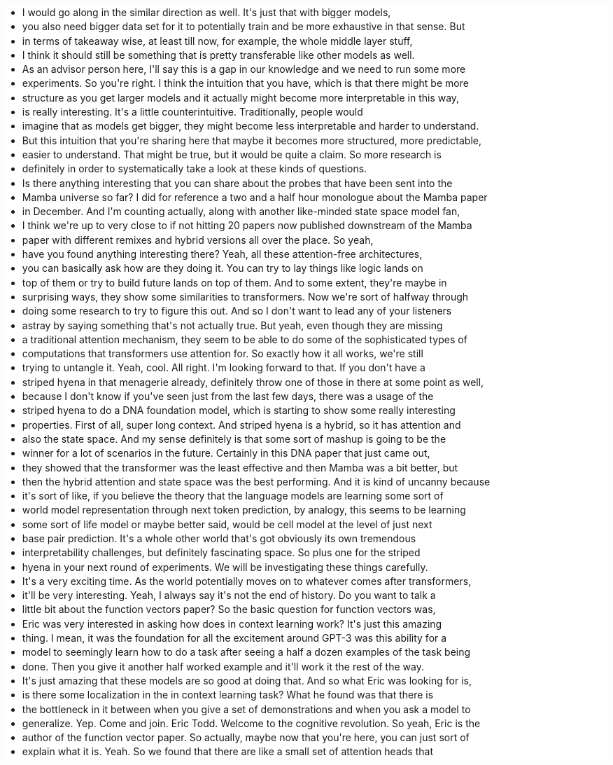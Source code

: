 *  I would go along in the similar direction as well. It's just that with bigger models,
*  you also need bigger data set for it to potentially train and be more exhaustive in that sense. But
*  in terms of takeaway wise, at least till now, for example, the whole middle layer stuff,
*  I think it should still be something that is pretty transferable like other models as well.
*  As an advisor person here, I'll say this is a gap in our knowledge and we need to run some more
*  experiments. So you're right. I think the intuition that you have, which is that there might be more
*  structure as you get larger models and it actually might become more interpretable in this way,
*  is really interesting. It's a little counterintuitive. Traditionally, people would
*  imagine that as models get bigger, they might become less interpretable and harder to understand.
*  But this intuition that you're sharing here that maybe it becomes more structured, more predictable,
*  easier to understand. That might be true, but it would be quite a claim. So more research is
*  definitely in order to systematically take a look at these kinds of questions.
*  Is there anything interesting that you can share about the probes that have been sent into the
*  Mamba universe so far? I did for reference a two and a half hour monologue about the Mamba paper
*  in December. And I'm counting actually, along with another like-minded state space model fan,
*  I think we're up to very close to if not hitting 20 papers now published downstream of the Mamba
*  paper with different remixes and hybrid versions all over the place. So yeah,
*  have you found anything interesting there? Yeah, all these attention-free architectures,
*  you can basically ask how are they doing it. You can try to lay things like logic lands on
*  top of them or try to build future lands on top of them. And to some extent, they're maybe in
*  surprising ways, they show some similarities to transformers. Now we're sort of halfway through
*  doing some research to try to figure this out. And so I don't want to lead any of your listeners
*  astray by saying something that's not actually true. But yeah, even though they are missing
*  a traditional attention mechanism, they seem to be able to do some of the sophisticated types of
*  computations that transformers use attention for. So exactly how it all works, we're still
*  trying to untangle it. Yeah, cool. All right. I'm looking forward to that. If you don't have a
*  striped hyena in that menagerie already, definitely throw one of those in there at some point as well,
*  because I don't know if you've seen just from the last few days, there was a usage of the
*  striped hyena to do a DNA foundation model, which is starting to show some really interesting
*  properties. First of all, super long context. And striped hyena is a hybrid, so it has attention and
*  also the state space. And my sense definitely is that some sort of mashup is going to be the
*  winner for a lot of scenarios in the future. Certainly in this DNA paper that just came out,
*  they showed that the transformer was the least effective and then Mamba was a bit better, but
*  then the hybrid attention and state space was the best performing. And it is kind of uncanny because
*  it's sort of like, if you believe the theory that the language models are learning some sort of
*  world model representation through next token prediction, by analogy, this seems to be learning
*  some sort of life model or maybe better said, would be cell model at the level of just next
*  base pair prediction. It's a whole other world that's got obviously its own tremendous
*  interpretability challenges, but definitely fascinating space. So plus one for the striped
*  hyena in your next round of experiments. We will be investigating these things carefully.
*  It's a very exciting time. As the world potentially moves on to whatever comes after transformers,
*  it'll be very interesting. Yeah, I always say it's not the end of history. Do you want to talk a
*  little bit about the function vectors paper? So the basic question for function vectors was,
*  Eric was very interested in asking how does in context learning work? It's just this amazing
*  thing. I mean, it was the foundation for all the excitement around GPT-3 was this ability for a
*  model to seemingly learn how to do a task after seeing a half a dozen examples of the task being
*  done. Then you give it another half worked example and it'll work it the rest of the way.
*  It's just amazing that these models are so good at doing that. And so what Eric was looking for is,
*  is there some localization in the in context learning task? What he found was that there is
*  the bottleneck in it between when you give a set of demonstrations and when you ask a model to
*  generalize. Yep. Come and join. Eric Todd. Welcome to the cognitive revolution. So yeah, Eric is the
*  author of the function vector paper. So actually, maybe now that you're here, you can just sort of
*  explain what it is. Yeah. So we found that there are like a small set of attention heads that
